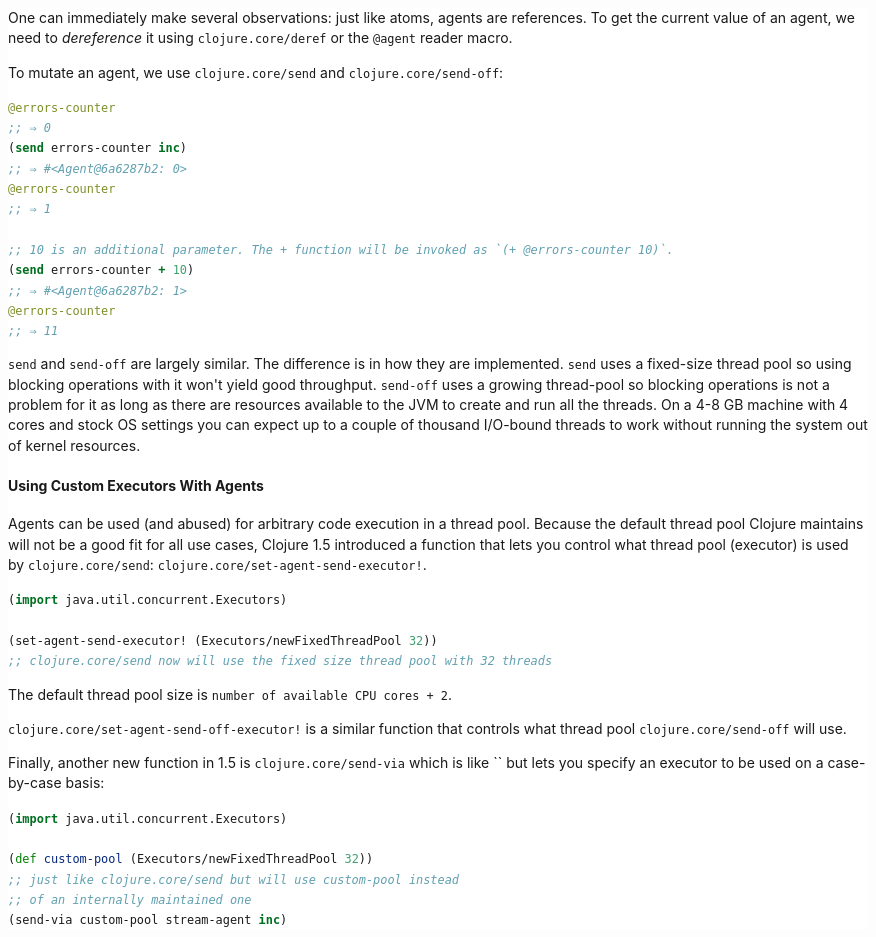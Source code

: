 One can immediately make several observations: just like atoms, agents are references. To get
the current value of an agent, we need to *dereference* it using `clojure.core/deref` or
the `@agent` reader macro.

To mutate an agent, we use `clojure.core/send` and `clojure.core/send-off`:

``` clojure
@errors-counter
;; ⇒ 0
(send errors-counter inc)
;; ⇒ #<Agent@6a6287b2: 0>
@errors-counter
;; ⇒ 1

;; 10 is an additional parameter. The + function will be invoked as `(+ @errors-counter 10)`.
(send errors-counter + 10)
;; ⇒ #<Agent@6a6287b2: 1>
@errors-counter
;; ⇒ 11
```

`send` and `send-off` are largely similar. The difference is in how they are implemented. `send` uses a
fixed-size thread pool so using blocking operations with it won't yield good throughput. `send-off`
uses a growing thread-pool so blocking operations is not a problem for it as long as there are resources
available to the JVM to create and run all the threads. On a 4-8 GB machine with 4 cores and stock
OS settings you can expect up to a couple of thousand I/O-bound threads to work without running
the system out of kernel resources.

#### Using Custom Executors With Agents

Agents can be used (and abused) for arbitrary code execution in a thread pool. Because the default
thread pool Clojure maintains will not be a good fit for all use cases, Clojure 1.5 introduced
a function that lets you control what thread pool (executor) is used by `clojure.core/send`:
`clojure.core/set-agent-send-executor!`.

``` clojure
(import java.util.concurrent.Executors)

(set-agent-send-executor! (Executors/newFixedThreadPool 32))
;; clojure.core/send now will use the fixed size thread pool with 32 threads
```

The default thread pool size is `number of available CPU cores + 2`.

`clojure.core/set-agent-send-off-executor!` is a similar function that controls what
thread pool `clojure.core/send-off` will use.

Finally, another new function in 1.5 is `clojure.core/send-via` which is like `` but lets you specify
an executor to be used on a case-by-case basis:

``` clojure
(import java.util.concurrent.Executors)

(def custom-pool (Executors/newFixedThreadPool 32))
;; just like clojure.core/send but will use custom-pool instead
;; of an internally maintained one
(send-via custom-pool stream-agent inc)
```
